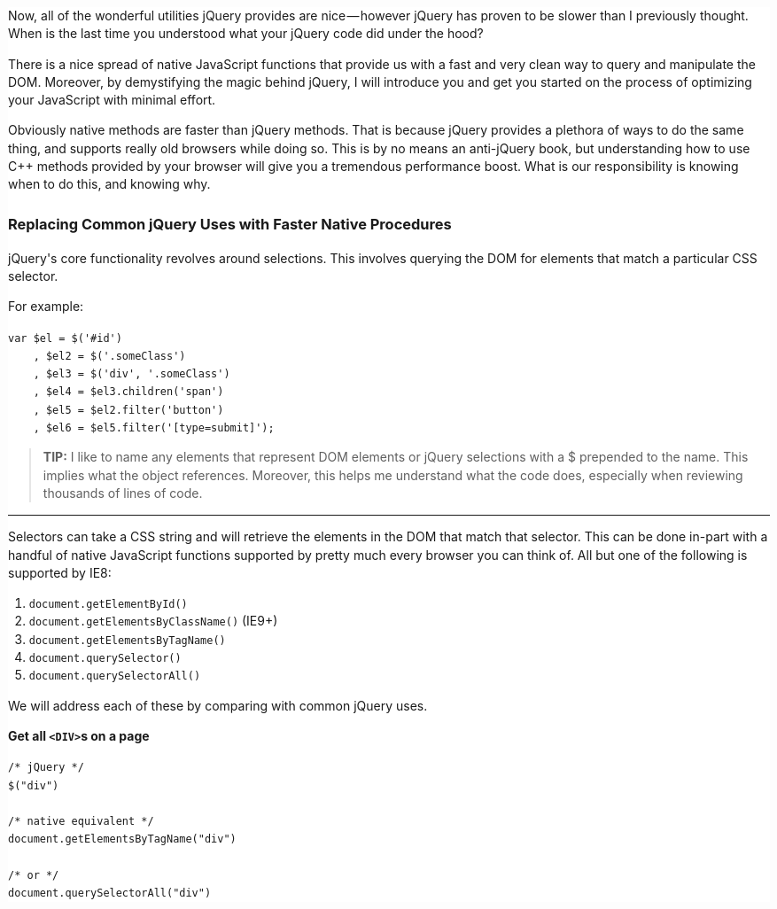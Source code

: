 Now, all of the wonderful utilities jQuery provides are nice — however jQuery has proven to be slower than I previously thought. When is the last time you understood what your jQuery code did under the hood?

There is a nice spread of native JavaScript functions that provide us with a fast and very clean way to query and manipulate the DOM. Moreover, by demystifying the magic behind jQuery, I will introduce you and get you started on the process of optimizing your JavaScript with minimal effort.

Obviously native methods are faster than jQuery methods. That is because jQuery provides a plethora of ways to do the same thing, and supports really old browsers while doing so. This is by no means an anti-jQuery book, but understanding how to use C++ methods provided by your browser will give you a tremendous performance boost. What is our responsibility is knowing when to do this, and knowing why.

### Replacing Common jQuery Uses with Faster Native Procedures

jQuery's core functionality revolves around selections. This involves querying the DOM for elements that match a particular CSS selector.

For example:

~~~
var $el = $('#id')
	, $el2 = $('.someClass')
	, $el3 = $('div', '.someClass')
	, $el4 = $el3.children('span')
	, $el5 = $el2.filter('button')
	, $el6 = $el5.filter('[type=submit]');
~~~

> **TIP:** I like to name any elements that represent DOM elements or jQuery selections with a $ prepended to the name. This implies what the object references. Moreover, this helps me understand what the code does, especially when reviewing thousands of lines of code.

---

Selectors can take a CSS string and will retrieve the elements in the DOM that match that selector. This can be done in-part with a handful of native JavaScript functions supported by pretty much every browser you can think of. All but one of the following is supported by IE8:

1. `document.getElementById()`
2. `document.getElementsByClassName()` (IE9+)
3. `document.getElementsByTagName()`
4. `document.querySelector()`
5. `document.querySelectorAll()`

We will address each of these by comparing with common jQuery uses.

**Get all `<DIV>`s on a page**

~~~
/* jQuery */
$("div")

/* native equivalent */
document.getElementsByTagName("div")

/* or */
document.querySelectorAll("div")
~~~
